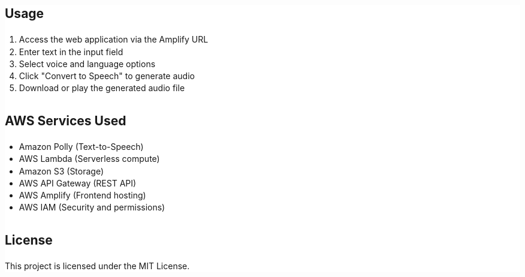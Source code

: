 
## Usage

1. Access the web application via the Amplify URL
2. Enter text in the input field
3. Select voice and language options
4. Click "Convert to Speech" to generate audio
5. Download or play the generated audio file


## AWS Services Used

- Amazon Polly (Text-to-Speech)
- AWS Lambda (Serverless compute)
- Amazon S3 (Storage)
- AWS API Gateway (REST API)
- AWS Amplify (Frontend hosting)
- AWS IAM (Security and permissions)


## License

This project is licensed under the MIT License.
